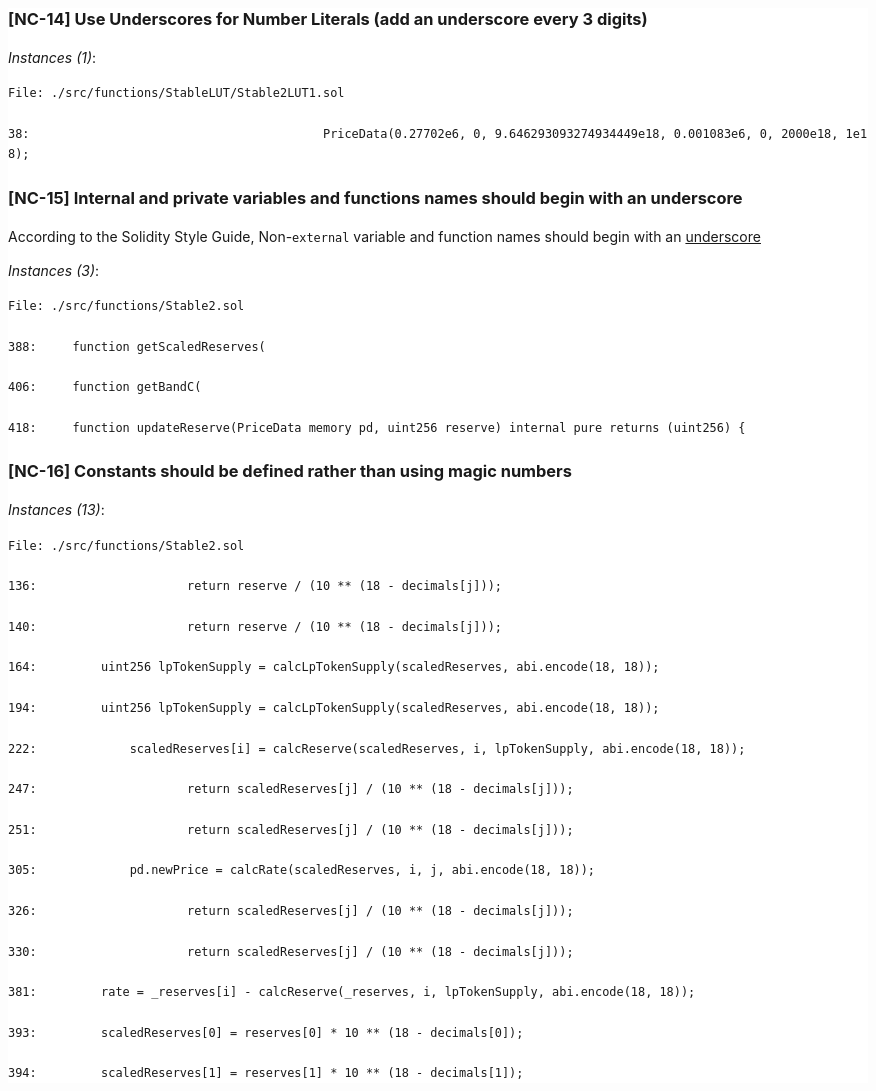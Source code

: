 ### <a name="NC-14"></a>[NC-14] Use Underscores for Number Literals (add an underscore every 3 digits)

*Instances (1)*:
```solidity
File: ./src/functions/StableLUT/Stable2LUT1.sol

38:                                         PriceData(0.27702e6, 0, 9.646293093274934449e18, 0.001083e6, 0, 2000e18, 1e18);

```

### <a name="NC-15"></a>[NC-15] Internal and private variables and functions names should begin with an underscore
According to the Solidity Style Guide, Non-`external` variable and function names should begin with an [underscore](https://docs.soliditylang.org/en/latest/style-guide.html#underscore-prefix-for-non-external-functions-and-variables)

*Instances (3)*:
```solidity
File: ./src/functions/Stable2.sol

388:     function getScaledReserves(

406:     function getBandC(

418:     function updateReserve(PriceData memory pd, uint256 reserve) internal pure returns (uint256) {

```

### <a name="NC-16"></a>[NC-16] Constants should be defined rather than using magic numbers

*Instances (13)*:
```solidity
File: ./src/functions/Stable2.sol

136:                     return reserve / (10 ** (18 - decimals[j]));

140:                     return reserve / (10 ** (18 - decimals[j]));

164:         uint256 lpTokenSupply = calcLpTokenSupply(scaledReserves, abi.encode(18, 18));

194:         uint256 lpTokenSupply = calcLpTokenSupply(scaledReserves, abi.encode(18, 18));

222:             scaledReserves[i] = calcReserve(scaledReserves, i, lpTokenSupply, abi.encode(18, 18));

247:                     return scaledReserves[j] / (10 ** (18 - decimals[j]));

251:                     return scaledReserves[j] / (10 ** (18 - decimals[j]));

305:             pd.newPrice = calcRate(scaledReserves, i, j, abi.encode(18, 18));

326:                     return scaledReserves[j] / (10 ** (18 - decimals[j]));

330:                     return scaledReserves[j] / (10 ** (18 - decimals[j]));

381:         rate = _reserves[i] - calcReserve(_reserves, i, lpTokenSupply, abi.encode(18, 18));

393:         scaledReserves[0] = reserves[0] * 10 ** (18 - decimals[0]);

394:         scaledReserves[1] = reserves[1] * 10 ** (18 - decimals[1]);

```